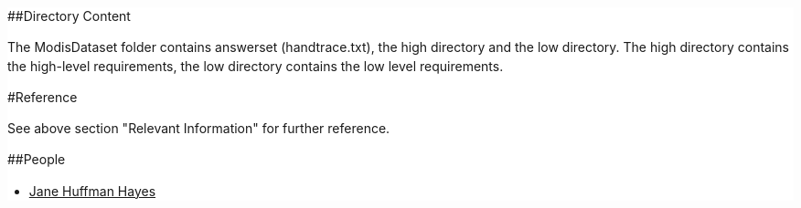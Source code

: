 ##Directory Content

The ModisDataset folder contains answerset (handtrace.txt), the high
directory and the low directory. The high directory contains the
high-level requirements, the low directory contains the low level
requirements.

#Reference

See above section "Relevant Information" for further reference.

##People

 * [Jane Huffman Hayes](JaneHuffmanHayes)
